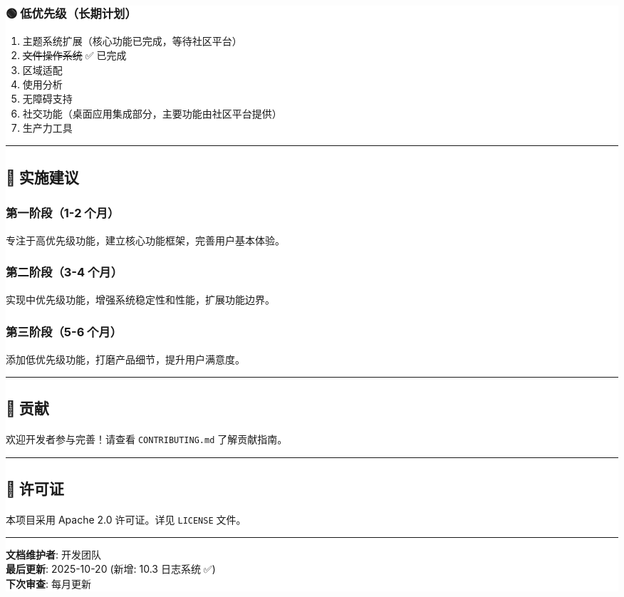 ### 🟢 低优先级（长期计划）
1. 主题系统扩展（核心功能已完成，等待社区平台）
2. ~~文件操作系统~~ ✅ 已完成
3. 区域适配
4. 使用分析
5. 无障碍支持
6. 社交功能（桌面应用集成部分，主要功能由社区平台提供）
7. 生产力工具

---

## 📅 实施建议

### 第一阶段（1-2 个月）
专注于高优先级功能，建立核心功能框架，完善用户基本体验。

### 第二阶段（3-4 个月）
实现中优先级功能，增强系统稳定性和性能，扩展功能边界。

### 第三阶段（5-6 个月）
添加低优先级功能，打磨产品细节，提升用户满意度。

---

## 🤝 贡献

欢迎开发者参与完善！请查看 `CONTRIBUTING.md` 了解贡献指南。

---

## 📄 许可证

本项目采用 Apache 2.0 许可证。详见 `LICENSE` 文件。

---

**文档维护者**: 开发团队  
**最后更新**: 2025-10-20 (新增: 10.3 日志系统 ✅)  
**下次审查**: 每月更新

